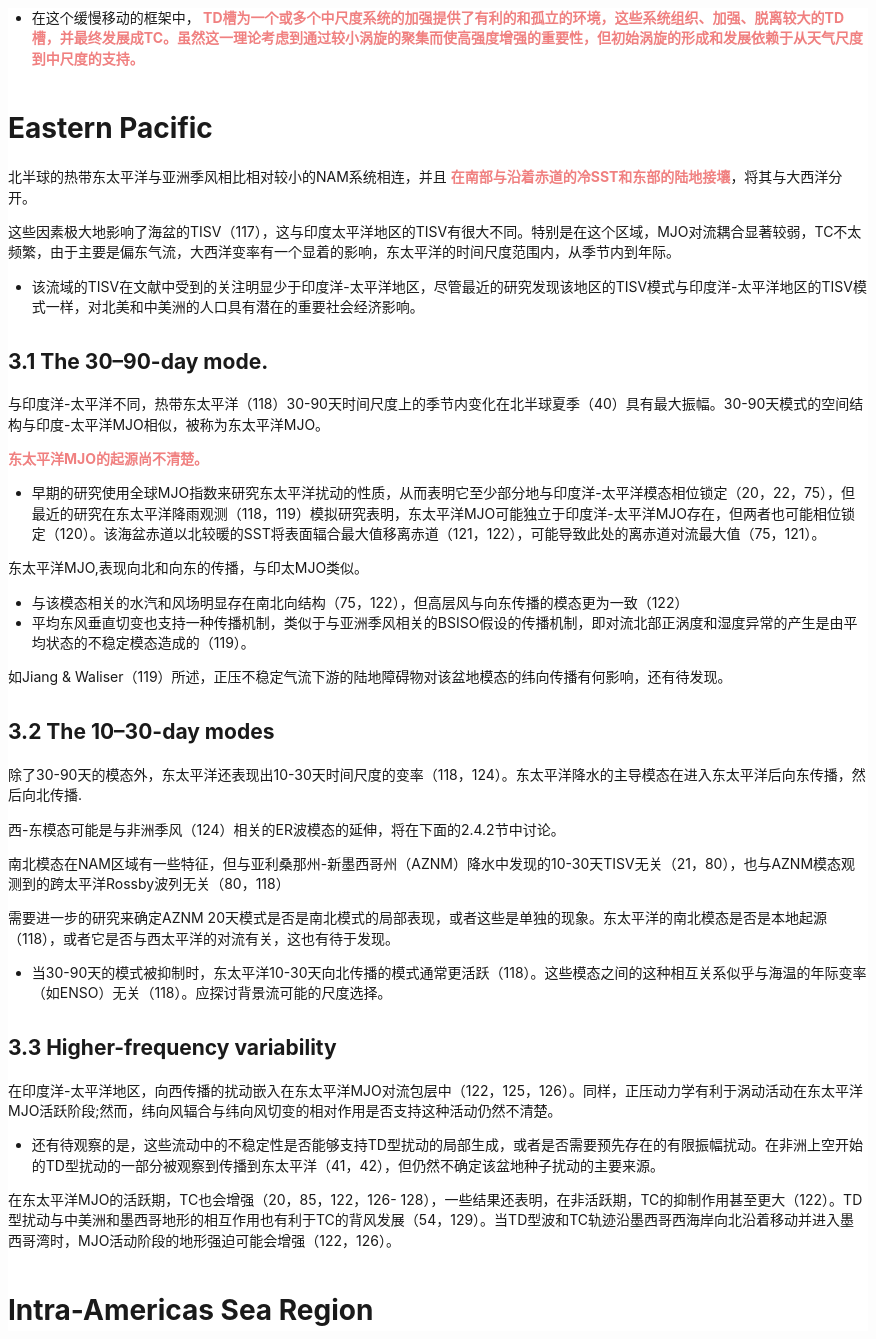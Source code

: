 - 在这个缓慢移动的框架中，**<font color='lightcoral'> TD槽为一个或多个中尺度系统的加强提供了有利的和孤立的环境，这些系统组织、加强、脱离较大的TD槽，并最终发展成TC。虽然这一理论考虑到通过较小涡旋的聚集而使高强度增强的重要性，但初始涡旋的形成和发展依赖于从天气尺度到中尺度的支持。</font>**


# Eastern Pacific

北半球的热带东太平洋与亚洲季风相比相对较小的NAM系统相连，并且 **<font color='lightcoral'>在南部与沿着赤道的冷SST和东部的陆地接壤</font>**，将其与大西洋分开。

这些因素极大地影响了海盆的TISV（117），这与印度太平洋地区的TISV有很大不同。特别是在这个区域，MJO对流耦合显著较弱，TC不太频繁，由于主要是偏东气流，大西洋变率有一个显着的影响，东太平洋的时间尺度范围内，从季节内到年际。

- 该流域的TISV在文献中受到的关注明显少于印度洋-太平洋地区，尽管最近的研究发现该地区的TISV模式与印度洋-太平洋地区的TISV模式一样，对北美和中美洲的人口具有潜在的重要社会经济影响。

## 3.1 The 30–90-day mode.

与印度洋-太平洋不同，热带东太平洋（118）30-90天时间尺度上的季节内变化在北半球夏季（40）具有最大振幅。30-90天模式的空间结构与印度-太平洋MJO相似，被称为东太平洋MJO。

**<font color='lightcoral'> 东太平洋MJO的起源尚不清楚。</font>**

- 早期的研究使用全球MJO指数来研究东太平洋扰动的性质，从而表明它至少部分地与印度洋-太平洋模态相位锁定（20，22，75），但最近的研究在东太平洋降雨观测（118，119）模拟研究表明，东太平洋MJO可能独立于印度洋-太平洋MJO存在，但两者也可能相位锁定（120）。该海盆赤道以北较暖的SST将表面辐合最大值移离赤道（121，122），可能导致此处的离赤道对流最大值（75，121）。

东太平洋MJO,表现向北和向东的传播，与印太MJO类似。

- 与该模态相关的水汽和风场明显存在南北向结构（75，122），但高层风与向东传播的模态更为一致（122）
- 平均东风垂直切变也支持一种传播机制，类似于与亚洲季风相关的BSISO假设的传播机制，即对流北部正涡度和湿度异常的产生是由平均状态的不稳定模态造成的（119）。

如Jiang & Waliser（119）所述，正压不稳定气流下游的陆地障碍物对该盆地模态的纬向传播有何影响，还有待发现。



## 3.2 The 10–30-day modes

除了30-90天的模态外，东太平洋还表现出10-30天时间尺度的变率（118，124）。东太平洋降水的主导模态在进入东太平洋后向东传播，然后向北传播.

西-东模态可能是与非洲季风（124）相关的ER波模态的延伸，将在下面的2.4.2节中讨论。

南北模态在NAM区域有一些特征，但与亚利桑那州-新墨西哥州（AZNM）降水中发现的10-30天TISV无关（21，80），也与AZNM模态观测到的跨太平洋Rossby波列无关（80，118）

需要进一步的研究来确定AZNM 20天模式是否是南北模式的局部表现，或者这些是单独的现象。东太平洋的南北模态是否是本地起源（118），或者它是否与西太平洋的对流有关，这也有待于发现。
- 当30-90天的模式被抑制时，东太平洋10-30天向北传播的模式通常更活跃（118）。这些模态之间的这种相互关系似乎与海温的年际变率（如ENSO）无关（118）。应探讨背景流可能的尺度选择。


## 3.3 Higher-frequency variability

在印度洋-太平洋地区，向西传播的扰动嵌入在东太平洋MJO对流包层中（122，125，126）。同样，正压动力学有利于涡动活动在东太平洋MJO活跃阶段;然而，纬向风辐合与纬向风切变的相对作用是否支持这种活动仍然不清楚。

- 还有待观察的是，这些流动中的不稳定性是否能够支持TD型扰动的局部生成，或者是否需要预先存在的有限振幅扰动。在非洲上空开始的TD型扰动的一部分被观察到传播到东太平洋（41，42），但仍然不确定该盆地种子扰动的主要来源。

在东太平洋MJO的活跃期，TC也会增强（20，85，122，126- 128），一些结果还表明，在非活跃期，TC的抑制作用甚至更大（122）。TD型扰动与中美洲和墨西哥地形的相互作用也有利于TC的背风发展（54，129）。当TD型波和TC轨迹沿墨西哥西海岸向北沿着移动并进入墨西哥湾时，MJO活动阶段的地形强迫可能会增强（122，126）。

# Intra-Americas Sea Region
